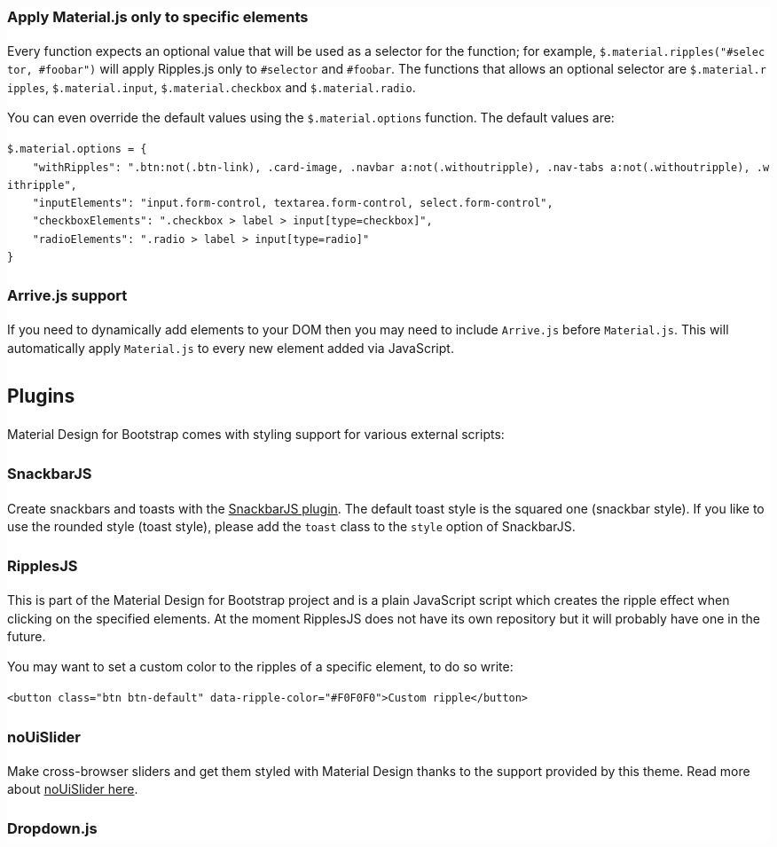 ### Apply Material.js only to specific elements

Every function expects an optional value that will be used as a selector for the function; for example,
`$.material.ripples("#selector, #foobar")` will apply Ripples.js only to `#selector` and `#foobar`.
The functions that allows an optional selector are `$.material.ripples`, `$.material.input`, `$.material.checkbox` and `$.material.radio`.

You can even override the default values using the `$.material.options` function. The default values are:

    $.material.options = {
        "withRipples": ".btn:not(.btn-link), .card-image, .navbar a:not(.withoutripple), .nav-tabs a:not(.withoutripple), .withripple",
        "inputElements": "input.form-control, textarea.form-control, select.form-control",
        "checkboxElements": ".checkbox > label > input[type=checkbox]",
        "radioElements": ".radio > label > input[type=radio]"
    }

### Arrive.js support

If you need to dynamically add elements to your DOM then you may need to include `Arrive.js` before `Material.js`. This will automatically apply `Material.js` to every new element added via JavaScript.

## Plugins

Material Design for Bootstrap comes with styling support for various external scripts:

### SnackbarJS

Create snackbars and toasts with the [SnackbarJS plugin](https://github.com/FezVrasta/snackbarjs). The default toast style is the squared one (snackbar style). If you like to use the rounded style (toast style), please add the `toast` class to the `style` option of SnackbarJS.

### RipplesJS

This is part of the Material Design for Bootstrap project and is a plain JavaScript script which creates the ripple effect when clicking on the specified elements.
At the moment RipplesJS does not have its own repository but it will probably have one in the future.

You may want to set a custom color to the ripples of a specific element, to do so write:

    <button class="btn btn-default" data-ripple-color="#F0F0F0">Custom ripple</button>

### noUiSlider

Make cross-browser sliders and get them styled with Material Design thanks to the support provided by this theme.
Read more about [noUiSlider here](http://refreshless.com/nouislider/).

### Dropdown.js
